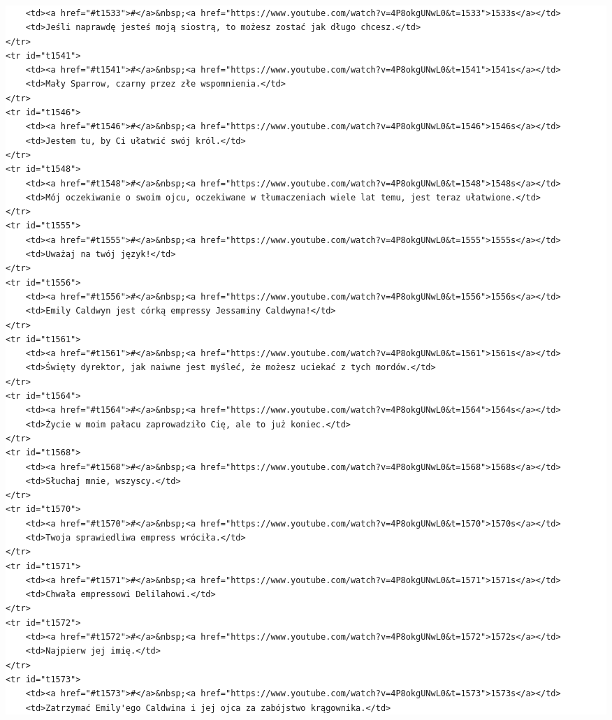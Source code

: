         <td><a href="#t1533">#</a>&nbsp;<a href="https://www.youtube.com/watch?v=4P8okgUNwL0&t=1533">1533s</a></td>
        <td>Jeśli naprawdę jesteś moją siostrą, to możesz zostać jak długo chcesz.</td>
    </tr>
    <tr id="t1541">
        <td><a href="#t1541">#</a>&nbsp;<a href="https://www.youtube.com/watch?v=4P8okgUNwL0&t=1541">1541s</a></td>
        <td>Mały Sparrow, czarny przez złe wspomnienia.</td>
    </tr>
    <tr id="t1546">
        <td><a href="#t1546">#</a>&nbsp;<a href="https://www.youtube.com/watch?v=4P8okgUNwL0&t=1546">1546s</a></td>
        <td>Jestem tu, by Ci ułatwić swój król.</td>
    </tr>
    <tr id="t1548">
        <td><a href="#t1548">#</a>&nbsp;<a href="https://www.youtube.com/watch?v=4P8okgUNwL0&t=1548">1548s</a></td>
        <td>Mój oczekiwanie o swoim ojcu, oczekiwane w tłumaczeniach wiele lat temu, jest teraz ułatwione.</td>
    </tr>
    <tr id="t1555">
        <td><a href="#t1555">#</a>&nbsp;<a href="https://www.youtube.com/watch?v=4P8okgUNwL0&t=1555">1555s</a></td>
        <td>Uważaj na twój język!</td>
    </tr>
    <tr id="t1556">
        <td><a href="#t1556">#</a>&nbsp;<a href="https://www.youtube.com/watch?v=4P8okgUNwL0&t=1556">1556s</a></td>
        <td>Emily Caldwyn jest córką empressy Jessaminy Caldwyna!</td>
    </tr>
    <tr id="t1561">
        <td><a href="#t1561">#</a>&nbsp;<a href="https://www.youtube.com/watch?v=4P8okgUNwL0&t=1561">1561s</a></td>
        <td>Święty dyrektor, jak naiwne jest myśleć, że możesz uciekać z tych mordów.</td>
    </tr>
    <tr id="t1564">
        <td><a href="#t1564">#</a>&nbsp;<a href="https://www.youtube.com/watch?v=4P8okgUNwL0&t=1564">1564s</a></td>
        <td>Życie w moim pałacu zaprowadziło Cię, ale to już koniec.</td>
    </tr>
    <tr id="t1568">
        <td><a href="#t1568">#</a>&nbsp;<a href="https://www.youtube.com/watch?v=4P8okgUNwL0&t=1568">1568s</a></td>
        <td>Słuchaj mnie, wszyscy.</td>
    </tr>
    <tr id="t1570">
        <td><a href="#t1570">#</a>&nbsp;<a href="https://www.youtube.com/watch?v=4P8okgUNwL0&t=1570">1570s</a></td>
        <td>Twoja sprawiedliwa empress wróciła.</td>
    </tr>
    <tr id="t1571">
        <td><a href="#t1571">#</a>&nbsp;<a href="https://www.youtube.com/watch?v=4P8okgUNwL0&t=1571">1571s</a></td>
        <td>Chwała empressowi Delilahowi.</td>
    </tr>
    <tr id="t1572">
        <td><a href="#t1572">#</a>&nbsp;<a href="https://www.youtube.com/watch?v=4P8okgUNwL0&t=1572">1572s</a></td>
        <td>Najpierw jej imię.</td>
    </tr>
    <tr id="t1573">
        <td><a href="#t1573">#</a>&nbsp;<a href="https://www.youtube.com/watch?v=4P8okgUNwL0&t=1573">1573s</a></td>
        <td>Zatrzymać Emily'ego Caldwina i jej ojca za zabójstwo krągownika.</td>